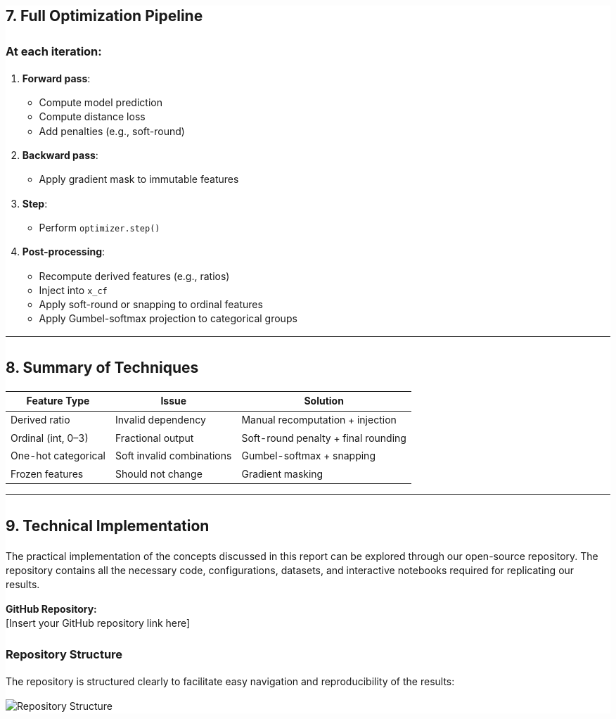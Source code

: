 ## 7. Full Optimization Pipeline

### At each iteration:

1. **Forward pass**:
   - Compute model prediction
   - Compute distance loss
   - Add penalties (e.g., soft-round)

2. **Backward pass**:
   - Apply gradient mask to immutable features

3. **Step**:
   - Perform `optimizer.step()`

4. **Post-processing**:
   - Recompute derived features (e.g., ratios)
   - Inject into `x_cf`
   - Apply soft-round or snapping to ordinal features
   - Apply Gumbel-softmax projection to categorical groups

---

## 8. Summary of Techniques

| Feature Type              | Issue                                  | Solution                                |
|---------------------------|----------------------------------------|------------------------------------------|
| Derived ratio             | Invalid dependency                     | Manual recomputation + injection         |
| Ordinal (int, 0–3)        | Fractional output                      | Soft-round penalty + final rounding      |
| One-hot categorical       | Soft invalid combinations              | Gumbel-softmax + snapping                |
| Frozen features           | Should not change                      | Gradient masking                         |

---
## 9. Technical Implementation

The practical implementation of the concepts discussed in this report can be explored through our open-source repository. The repository contains all the necessary code, configurations, datasets, and interactive notebooks required for replicating our results.

**GitHub Repository:**  
[Insert your GitHub repository link here]

### Repository Structure

The repository is structured clearly to facilitate easy navigation and reproducibility of the results:

![Repository Structure](repo_structure.png)
